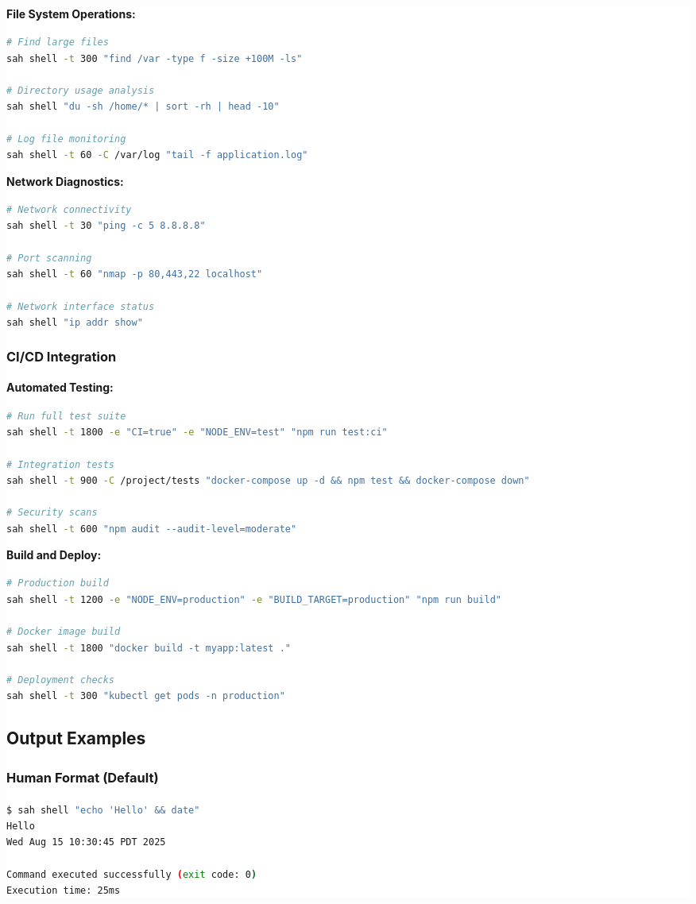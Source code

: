 **File System Operations:**
```bash
# Find large files
sah shell -t 300 "find /var -type f -size +100M -ls"

# Directory usage analysis
sah shell "du -sh /home/* | sort -rh | head -10"

# Log file monitoring
sah shell -t 60 -C /var/log "tail -f application.log"
```

**Network Diagnostics:**
```bash
# Network connectivity
sah shell -t 30 "ping -c 5 8.8.8.8"

# Port scanning
sah shell -t 60 "nmap -p 80,443,22 localhost"

# Network interface status
sah shell "ip addr show"
```

### CI/CD Integration

**Automated Testing:**
```bash
# Run full test suite
sah shell -t 1800 -e "CI=true" -e "NODE_ENV=test" "npm run test:ci"

# Integration tests
sah shell -t 900 -C /project/tests "docker-compose up -d && npm test && docker-compose down"

# Security scans
sah shell -t 600 "npm audit --audit-level=moderate"
```

**Build and Deploy:**
```bash
# Production build
sah shell -t 1200 -e "NODE_ENV=production" -e "BUILD_TARGET=production" "npm run build"

# Docker image build
sah shell -t 1800 "docker build -t myapp:latest ."

# Deployment checks
sah shell -t 300 "kubectl get pods -n production"
```

## Output Examples

### Human Format (Default)
```bash
$ sah shell "echo 'Hello' && date"
Hello
Wed Aug 15 10:30:45 PDT 2025

Command executed successfully (exit code: 0)
Execution time: 25ms
```
